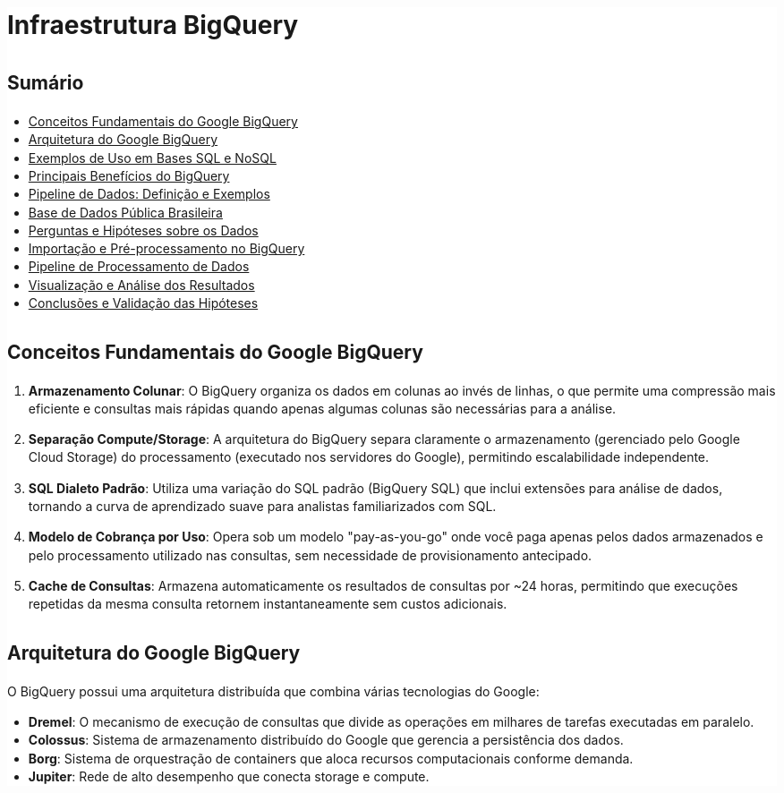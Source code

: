 # Infraestrutura BigQuery

## Sumário
- [Conceitos Fundamentais do Google BigQuery](#conceitos-fundamentais-do-google-bigquery)
- [Arquitetura do Google BigQuery](#arquitetura-do-google-bigquery)
- [Exemplos de Uso em Bases SQL e NoSQL](#exemplos-de-uso-em-bases-sql-e-nosql)
- [Principais Benefícios do BigQuery](#principais-benefícios-do-bigquery)
- [Pipeline de Dados: Definição e Exemplos](#pipeline-de-dados-definição-e-exemplos)
- [Base de Dados Pública Brasileira](#base-de-dados-pública-brasileira)
- [Perguntas e Hipóteses sobre os Dados](#perguntas-e-hipóteses-sobre-os-dados)
- [Importação e Pré-processamento no BigQuery](#importação-e-pré-processamento-no-bigquery)
- [Pipeline de Processamento de Dados](#pipeline-de-processamento-de-dados)
- [Visualização e Análise dos Resultados](#visualização-e-análise-dos-resultados)
- [Conclusões e Validação das Hipóteses](#conclusões-e-validação-das-hipóteses)

## Conceitos Fundamentais do Google BigQuery

1. **Armazenamento Colunar**: O BigQuery organiza os dados em colunas ao invés de linhas, o que permite uma compressão mais eficiente e consultas mais rápidas quando apenas algumas colunas são necessárias para a análise.

2. **Separação Compute/Storage**: A arquitetura do BigQuery separa claramente o armazenamento (gerenciado pelo Google Cloud Storage) do processamento (executado nos servidores do Google), permitindo escalabilidade independente.

3. **SQL Dialeto Padrão**: Utiliza uma variação do SQL padrão (BigQuery SQL) que inclui extensões para análise de dados, tornando a curva de aprendizado suave para analistas familiarizados com SQL.

4. **Modelo de Cobrança por Uso**: Opera sob um modelo "pay-as-you-go" onde você paga apenas pelos dados armazenados e pelo processamento utilizado nas consultas, sem necessidade de provisionamento antecipado.

5. **Cache de Consultas**: Armazena automaticamente os resultados de consultas por ~24 horas, permitindo que execuções repetidas da mesma consulta retornem instantaneamente sem custos adicionais.

## Arquitetura do Google BigQuery

O BigQuery possui uma arquitetura distribuída que combina várias tecnologias do Google:

- **Dremel**: O mecanismo de execução de consultas que divide as operações em milhares de tarefas executadas em paralelo.
- **Colossus**: Sistema de armazenamento distribuído do Google que gerencia a persistência dos dados.
- **Borg**: Sistema de orquestração de containers que aloca recursos computacionais conforme demanda.
- **Jupiter**: Rede de alto desempenho que conecta storage e compute.
